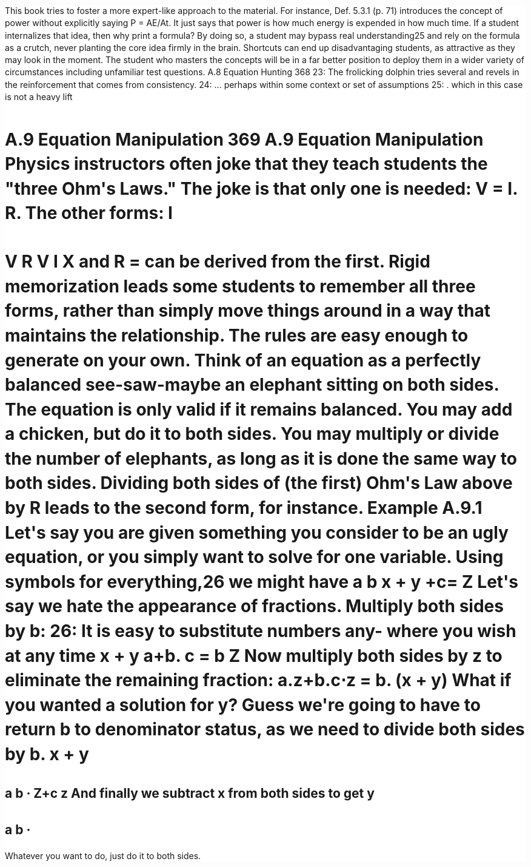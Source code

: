 This book tries to foster a more expert-like approach to the material. For instance, Def. 5.3.1 (p. 71) introduces the concept of power without explicitly saying P = AE/At. It just says that power is how much energy is expended in how much time. If a student internalizes that idea, then why print a formula? By doing so, a student may bypass real understanding25 and rely on the formula as a crutch, never planting the core idea firmly in the brain. Shortcuts can end up disadvantaging students, as attractive as they may look in the moment. The student who masters the concepts will be in a far better position to deploy them in a wider variety of circumstances including unfamiliar test questions. 
A.8 Equation Hunting 
368 
23: The frolicking dolphin tries several and revels in the reinforcement that comes from consistency. 
24: ... perhaps within some context or set of assumptions 
25: 
. which in this case is not a heavy lift 
 
A.9 Equation Manipulation 
369 
A.9 Equation Manipulation 
Physics instructors often joke that they teach students the "three Ohm's Laws." The joke is that only one is needed: V = I. R. The other forms: 
I 
= 
V 
R 
V I 
X and R = can be derived from the first. Rigid memorization leads some students to remember all three forms, rather than simply move things around in a way that maintains the relationship. 
The rules are easy enough to generate on your own. Think of an equation as a perfectly balanced see-saw-maybe an elephant sitting on both sides. The equation is only valid if it remains balanced. You may add a chicken, but do it to both sides. You may multiply or divide the number of elephants, as long as it is done the same way to both sides. Dividing both sides of (the first) Ohm's Law above by R leads to the second form, for instance. 
Example A.9.1 Let's say you are given something you consider to be an ugly equation, or you simply want to solve for one variable. Using symbols for everything,26 we might have 
a 
b 
x + y 
+c= 
Z 
Let's say we hate the appearance of fractions. Multiply both sides by 
b: 
26: It is easy to substitute numbers any- where you wish at any time 
x + y 
a+b. c = b 
Z 
Now multiply both sides by z to eliminate the remaining fraction: 
a.z+b.c⋅z = b. (x + y) 
What if you wanted a solution for y? Guess we're going to have to return b to denominator status, as we need to divide both sides by b. 
x + y 
= 
a 
b 
· 
Z+c z 
And finally we subtract x from both sides to get 
y 
- 
a 
b 
· 
- 
Whatever you want to do, just do it to both sides. 